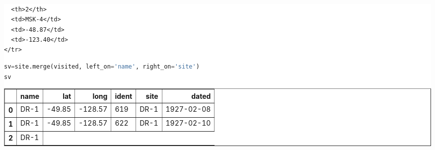       <th>2</th>
      <td>MSK-4</td>
      <td>-48.87</td>
      <td>-123.40</td>
    </tr>
  </tbody>
</table>
</div>




```python
sv=site.merge(visited, left_on='name', right_on='site')
sv
```




<div>
<style scoped>
    .dataframe tbody tr th:only-of-type {
        vertical-align: middle;
    }

    .dataframe tbody tr th {
        vertical-align: top;
    }

    .dataframe thead th {
        text-align: right;
    }
</style>
<table border="1" class="dataframe">
  <thead>
    <tr style="text-align: right;">
      <th></th>
      <th>name</th>
      <th>lat</th>
      <th>long</th>
      <th>ident</th>
      <th>site</th>
      <th>dated</th>
    </tr>
  </thead>
  <tbody>
    <tr>
      <th>0</th>
      <td>DR-1</td>
      <td>-49.85</td>
      <td>-128.57</td>
      <td>619</td>
      <td>DR-1</td>
      <td>1927-02-08</td>
    </tr>
    <tr>
      <th>1</th>
      <td>DR-1</td>
      <td>-49.85</td>
      <td>-128.57</td>
      <td>622</td>
      <td>DR-1</td>
      <td>1927-02-10</td>
    </tr>
    <tr>
      <th>2</th>
      <td>DR-1</td>